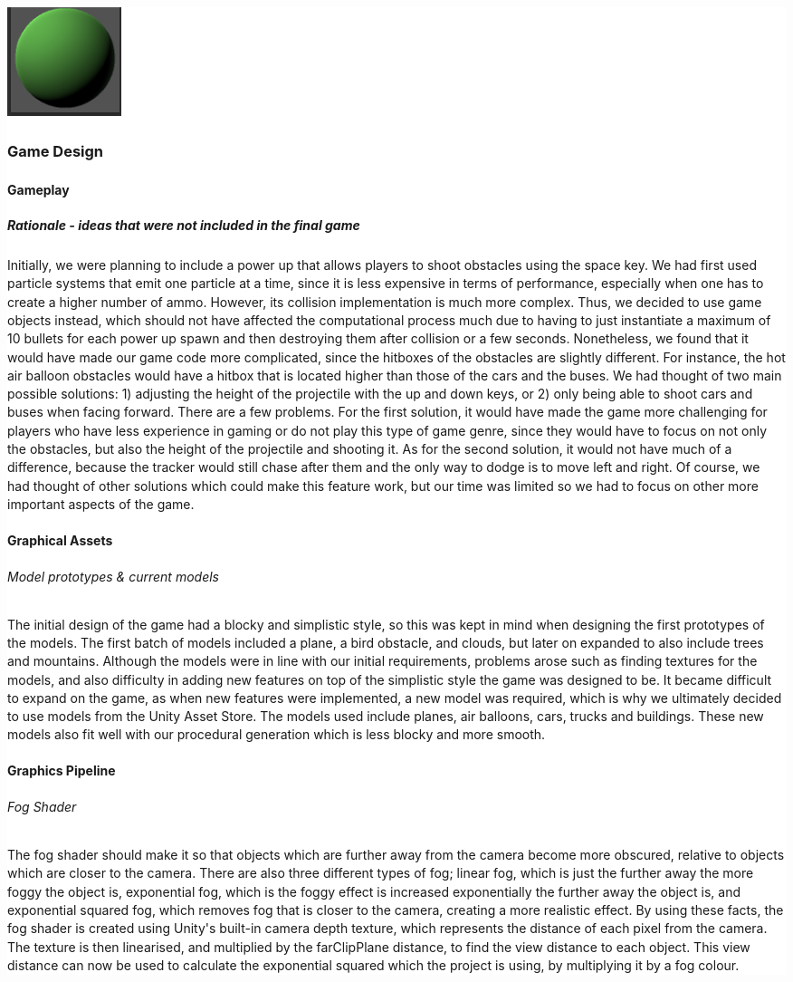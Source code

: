![Green ball](Assets/Screen%20Shot%202022-10-30%20at%2012.49.51%20pm%20copy.png)<br/>

### Game Design
#### Gameplay
##### Rationale - ideas that were not included in the final game
Initially, we were planning to include a power up that allows players to shoot obstacles using the space key. We had first used particle systems that emit one particle at a time, since it is less expensive in terms of performance, especially when one has to create a higher number of ammo. However, its collision implementation is much more complex. Thus, we decided to use game objects instead, which should not have affected the computational process much due to having to just instantiate a maximum of 10 bullets for each power up spawn and then destroying them after collision or a few seconds. Nonetheless, we found that it would have made our game code more complicated, since the hitboxes of the obstacles are slightly different. For instance, the hot air balloon obstacles would have a hitbox that is located higher than those of the cars and the buses. We had thought of two main possible solutions: 1) adjusting the height of the projectile with the up and down keys, or 2) only being able to shoot cars and buses when facing forward. There are a few problems. For the first solution, it would have made the game more challenging for players who have less experience in gaming or do not play this type of game genre, since they would have to focus on not only the obstacles, but also the height of the projectile and shooting it. As for the second solution, it would not have much of a difference, because the tracker would still chase after them and the only way to dodge is to move left and right. Of course, we had thought of other solutions which could make this feature work, but our time was limited so we had to focus on other more important aspects of the game. 

#### Graphical Assets
###### Model prototypes & current models
The initial design of the game had a blocky and simplistic style, so this was kept in mind when designing the first prototypes of the models. The first batch of models included a plane, a bird obstacle, and clouds, but later on expanded to also include trees and mountains. 
Although the models were in line with our initial requirements, problems arose such as finding textures for the models, and also difficulty in adding new features on top of the simplistic style the game was designed to be. It became difficult to expand on the game, as when new features were implemented, a new model was required, which is why we ultimately decided to use models from the Unity Asset Store. The models used include planes, air balloons, cars, trucks and buildings. These new models also fit well with our procedural generation which is less blocky and more smooth.

#### Graphics Pipeline

###### Fog Shader
The fog shader should make it so that objects which are further away from the camera become more obscured, relative to objects which are closer to the camera. There are also three different types of fog; linear fog, which is just the further away the more foggy the object is, exponential fog, which is the foggy effect is increased exponentially the further away the object is, and exponential squared fog, which removes fog that is closer to the camera, creating a more realistic effect. 
By using these facts, the fog shader is created using Unity's built-in camera depth texture, which represents the distance of each pixel from the camera. The texture is then linearised, and multiplied by the farClipPlane distance, to find the view distance to each object. This view distance can now be used to calculate the exponential squared which the project is using, by multiplying it by a fog colour.
